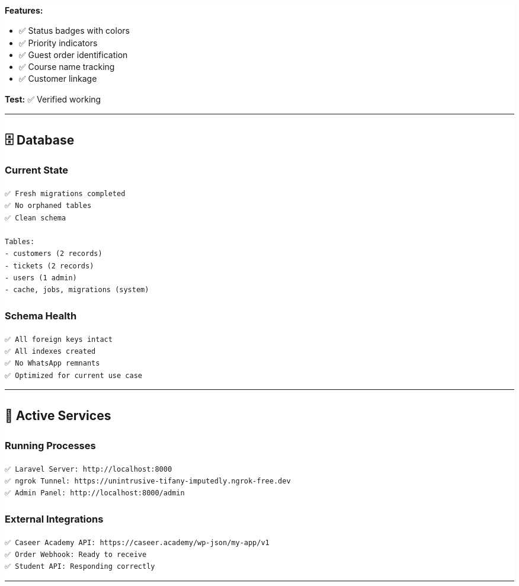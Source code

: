 **Features:**
- ✅ Status badges with colors
- ✅ Priority indicators
- ✅ Guest order identification
- ✅ Course name tracking
- ✅ Customer linkage

**Test:** ✅ Verified working

---

## 🗄️ Database

### Current State
```
✅ Fresh migrations completed
✅ No orphaned tables
✅ Clean schema

Tables:
- customers (2 records)
- tickets (2 records)
- users (1 admin)
- cache, jobs, migrations (system)
```

### Schema Health
```
✅ All foreign keys intact
✅ All indexes created
✅ No WhatsApp remnants
✅ Optimized for current use case
```

---

## 🔌 Active Services

### Running Processes
```
✅ Laravel Server: http://localhost:8000
✅ ngrok Tunnel: https://unintrusive-tifany-imputedly.ngrok-free.dev
✅ Admin Panel: http://localhost:8000/admin
```

### External Integrations
```
✅ Caseer Academy API: https://caseer.academy/wp-json/my-app/v1
✅ Order Webhook: Ready to receive
✅ Student API: Responding correctly
```

---